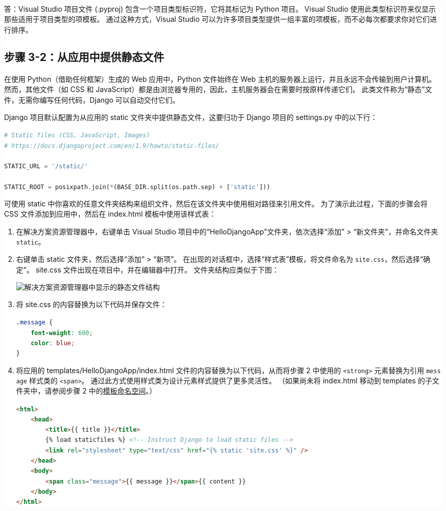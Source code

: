 答：Visual Studio 项目文件 (.pyproj) 包含一个项目类型标识符，它将其标记为 Python 项目。 Visual Studio 使用此类型标识符来仅显示那些适用于项目类型的项模板。 通过这种方式，Visual Studio 可以为许多项目类型提供一组丰富的项模板，而不必每次都要求你对它们进行排序。

## <a name="step-3-2-serve-static-files-from-your-app"></a>步骤 3-2：从应用中提供静态文件

在使用 Python（借助任何框架）生成的 Web 应用中，Python 文件始终在 Web 主机的服务器上运行，并且永远不会传输到用户计算机。 然而，其他文件（如 CSS 和 JavaScript）都是由浏览器专用的，因此，主机服务器会在需要时按原样传递它们。 此类文件称为“静态”文件，无需你编写任何代码，Django 可以自动交付它们。

Django 项目默认配置为从应用的 static 文件夹中提供静态文件，这要归功于 Django 项目的 settings.py 中的以下行：

```python
# Static files (CSS, JavaScript, Images)
# https://docs.djangoproject.com/en/1.9/howto/static-files/

STATIC_URL = '/static/'

STATIC_ROOT = posixpath.join(*(BASE_DIR.split(os.path.sep) + ['static']))
```

可使用 static 中你喜欢的任意文件夹结构来组织文件，然后在该文件夹中使用相对路径来引用文件。 为了演示此过程，下面的步骤会将 CSS 文件添加到应用中，然后在 index.html 模板中使用该样式表：

1. 在解决方案资源管理器中，右键单击 Visual Studio 项目中的“HelloDjangoApp”文件夹，依次选择“添加” > “新文件夹”，并命名文件夹 `static`。

1. 右键单击 static 文件夹，然后选择“添加” > “新项”。 在出现的对话框中，选择“样式表”模板，将文件命名为 `site.css`，然后选择“确定”。 site.css 文件出现在项目中，并在编辑器中打开。 文件夹结构应类似于下图：

    ![解决方案资源管理器中显示的静态文件结构](media/django/step03-static-file-structure.png)

1. 将 site.css 的内容替换为以下代码并保存文件：

    ```css
    .message {
        font-weight: 600;
        color: blue;
    }
    ```

1. 将应用的 templates/HelloDjangoApp/index.html 文件的内容替换为以下代码，从而将步骤 2 中使用的 `<strong>` 元素替换为引用 `message` 样式类的 `<span>`。 通过此方式使用样式类为设计元素样式提供了更多灵活性。 （如果尚未将 index.html 移动到 templates 的子文件夹中，请参阅步骤 2 中的[模板命名空间](learn-django-in-visual-studio-step-02-create-an-app.md#template-namespacing)。）

    ```html
    <html>
        <head>
            <title>{{ title }}</title>
            {% load staticfiles %} <!-- Instruct Django to load static files -->
            <link rel="stylesheet" type="text/css" href="{% static 'site.css' %}" />
        </head>
        <body>
            <span class="message">{{ message }}</span>{{ content }}
        </body>
    </html>
    ```
